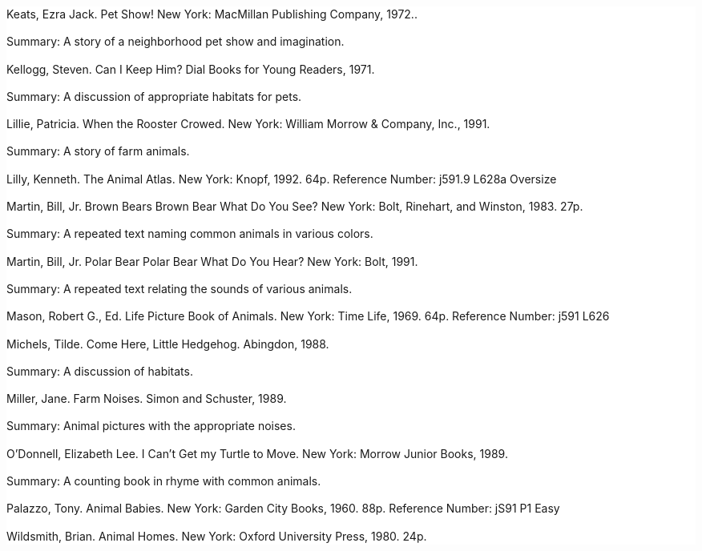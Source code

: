    Keats, Ezra Jack. Pet Show! New York: MacMillan Publishing Company, 1972..
  </p>
  <p>
   Summary: A story of a neighborhood pet show and imagination.
  </p>
  <p>
   Kellogg, Steven. Can I Keep Him? Dial Books for Young Readers, 1971.
  </p>
  <p>
   Summary: A discussion of appropriate habitats for pets.
  </p>
  <p>
   Lillie, Patricia. When the Rooster Crowed. New York: William Morrow &amp; Company, Inc., 1991.
  </p>
  <p>
   Summary: A story of farm animals.
  </p>
  <p>
   Lilly, Kenneth. The Animal Atlas. New York: Knopf, 1992. 64p. Reference Number: j591.9 L628a Oversize
  </p>
  <p>
   Martin, Bill, Jr. Brown Bears Brown Bear What Do You See? New York: Bolt, Rinehart, and Winston, 1983. 27p.
  </p>
  <p>
   Summary: A repeated text naming common animals in various colors.
  </p>
  <p>
   Martin, Bill, Jr. Polar Bear Polar Bear What Do You Hear? New York: Bolt, 1991.
  </p>
  <p>
   Summary: A repeated text relating the sounds of various animals.
  </p>
  <p>
   Mason, Robert G., Ed. Life Picture Book of Animals. New York: Time Life, 1969. 64p. Reference Number: j591 L626
  </p>
  <p>
   Michels, Tilde. Come Here, Little Hedgehog. Abingdon, 1988.
  </p>
  <p>
   Summary: A discussion of habitats.
  </p>
  <p>
   Miller, Jane. Farm Noises. Simon and Schuster, 1989.
  </p>
  <p>
   Summary: Animal pictures with the appropriate noises.
  </p>
  <p>
   O’Donnell, Elizabeth Lee. I Can’t Get my Turtle to Move. New York: Morrow Junior Books, 1989.
  </p>
  <p>
   Summary: A counting book in rhyme with common animals.
  </p>
  <p>
   Palazzo, Tony. Animal Babies. New York: Garden City Books, 1960. 88p. Reference Number: jS91 P1 Easy
  </p>
  <p>
   Wildsmith, Brian. Animal Homes. New York: Oxford University Press, 1980. 24p.
  </p>
  <p>